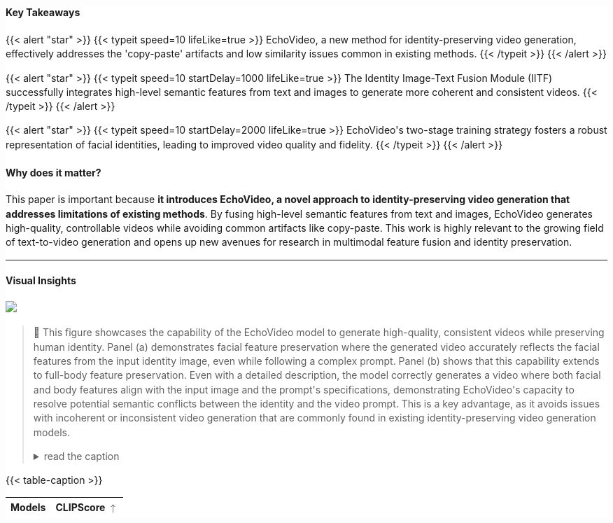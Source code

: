 
#### Key Takeaways

{{< alert "star" >}}
{{< typeit speed=10 lifeLike=true >}} EchoVideo, a new method for identity-preserving video generation, effectively addresses the 'copy-paste' artifacts and low similarity issues common in existing methods. {{< /typeit >}}
{{< /alert >}}

{{< alert "star" >}}
{{< typeit speed=10 startDelay=1000 lifeLike=true >}} The Identity Image-Text Fusion Module (IITF) successfully integrates high-level semantic features from text and images to generate more coherent and consistent videos. {{< /typeit >}}
{{< /alert >}}

{{< alert "star" >}}
{{< typeit speed=10 startDelay=2000 lifeLike=true >}} EchoVideo's two-stage training strategy fosters a robust representation of facial identities, leading to improved video quality and fidelity. {{< /typeit >}}
{{< /alert >}}

#### Why does it matter?
This paper is important because **it introduces EchoVideo, a novel approach to identity-preserving video generation that addresses limitations of existing methods**.  By fusing high-level semantic features from text and images, EchoVideo generates high-quality, controllable videos while avoiding common artifacts like copy-paste. This work is highly relevant to the growing field of text-to-video generation and opens up new avenues for research in multimodal feature fusion and identity preservation.

------
#### Visual Insights



![](https://arxiv.org/html/2501.13452/extracted/6150209/figures/0.jpg)

> 🔼 This figure showcases the capability of the EchoVideo model to generate high-quality, consistent videos while preserving human identity.  Panel (a) demonstrates facial feature preservation where the generated video accurately reflects the facial features from the input identity image, even while following a complex prompt. Panel (b) shows that this capability extends to full-body feature preservation. Even with a detailed description, the model correctly generates a video where both facial and body features align with the input image and the prompt's specifications, demonstrating EchoVideo's capacity to resolve potential semantic conflicts between the identity and the video prompt. This is a key advantage, as it avoids issues with incoherent or inconsistent video generation that are commonly found in existing identity-preserving video generation models.
> <details><summary>read the caption</summary></details>





{{< table-caption >}}
<table class="ltx_tabular ltx_centering ltx_guessed_headers ltx_align_middle" id="S5.T1.5">
<thead class="ltx_thead">
<tr class="ltx_tr" id="S5.T1.5.5">
<th class="ltx_td ltx_align_left ltx_th ltx_th_column ltx_th_row ltx_border_tt" id="S5.T1.5.5.6">Models</th>
<th class="ltx_td ltx_align_center ltx_th ltx_th_column ltx_border_tt" id="S5.T1.1.1.1">CLIPScore <math alttext="\uparrow" class="ltx_Math" display="inline" id="S5.T1.1.1.1.m1.1"><semantics id="S5.T1.1.1.1.m1.1a"><mo id="S5.T1.1.1.1.m1.1.1" stretchy="false" xref="S5.T1.1.1.1.m1.1.1.cmml">↑</mo><annotation-xml encoding="MathML-Content" id="S5.T1.1.1.1.m1.1b"><ci id="S5.T1.1.1.1.m1.1.1.cmml" xref="S5.T1.1.1.1.m1.1.1">↑</ci></annotation-xml><annotation encoding="application/x-tex" id="S5.T1.1.1.1.m1.1c">\uparrow</annotation><annotation encoding="application/x-llamapun" id="S5.T1.1.1.1.m1.1d">↑</annotation></semantics></math>
</th>